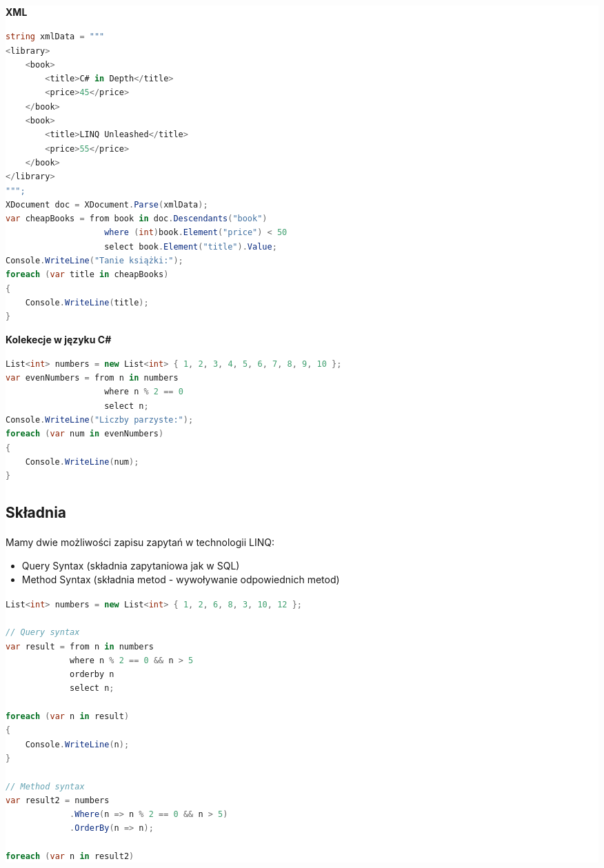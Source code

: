 **XML**

```csharp
string xmlData = """
<library>
    <book>
        <title>C# in Depth</title>
        <price>45</price>
    </book>
    <book>
        <title>LINQ Unleashed</title>
        <price>55</price>
    </book>
</library>
""";
XDocument doc = XDocument.Parse(xmlData);
var cheapBooks = from book in doc.Descendants("book")
                    where (int)book.Element("price") < 50
                    select book.Element("title").Value;
Console.WriteLine("Tanie książki:");
foreach (var title in cheapBooks)
{
    Console.WriteLine(title);
}
```

**Kolekecje w języku C#**

```csharp
List<int> numbers = new List<int> { 1, 2, 3, 4, 5, 6, 7, 8, 9, 10 };
var evenNumbers = from n in numbers
                    where n % 2 == 0
                    select n;
Console.WriteLine("Liczby parzyste:");
foreach (var num in evenNumbers)
{
    Console.WriteLine(num);
}
```

## Składnia

Mamy dwie możliwości zapisu zapytań w technologii LINQ:
- Query Syntax (składnia zapytaniowa jak w SQL)
- Method Syntax (składnia metod - wywoływanie odpowiednich metod)

```csharp
List<int> numbers = new List<int> { 1, 2, 6, 8, 3, 10, 12 };

// Query syntax
var result = from n in numbers
             where n % 2 == 0 && n > 5
             orderby n
             select n;

foreach (var n in result)
{
    Console.WriteLine(n);
}

// Method syntax
var result2 = numbers
             .Where(n => n % 2 == 0 && n > 5)
             .OrderBy(n => n);

foreach (var n in result2)
```